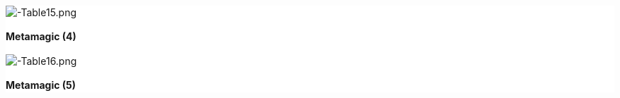 



![-Table15.png](-Table15.png)





**Metamagic (4)**







































![-Table16.png](-Table16.png)





**Metamagic (5)**





























